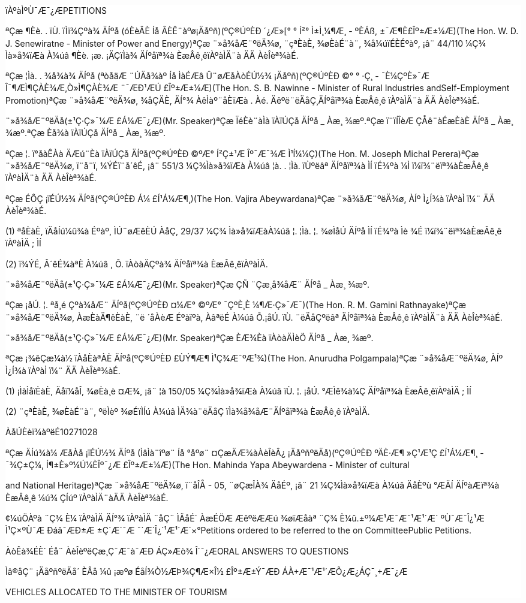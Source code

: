 ïÀºàÌºÙ¯Æ¯¿ÆPETITIONS

ªÇæ ¶Èè. . ïÙ. ïÌï¾Çºà¾ ÄÍºå (óÈèÂÈ Íå ÂÈÊ¨àºø¡Äåºñ)(ºÇ®ÚºÈÐ ´¿Æ»[° ° Í²° Ì±Ì¸¼¶Æ¸ - ºÈÁß, ±¯Æ¶È£Îº±Æ±¼Æ)(The Hon. W. D. J. Senewiratne - Minister of Power and Energy)ªÇæ ¨»å¾åÆ¨ºëÄ¾ø, ¨çªÈàÈ, ¾øÈàÉ¨à¨, ¾å¼úïÉÈÉºàº, ¡â¨ 44/110 ¼Ç¾ Ìà»å¾ïÆà À¼úâ ¶Èè. ¡æ. ¡ÄÇïÌà¾ ÄÍºåïª¾à ÈæÂê¸êïÀºàÌÄ¨à ÄÄ ÀèÎèª¾àÉ.

ªÇæ ¦Ìà. . ¾å¾à¾ ÄÍºå (ªòåäÆ ¨ÚÄå¾àº Íå ÌàÉÆâ Û¨øÆåÀòÉÚ½¾ ¡Äåºñ)(ºÇ®ÚºÈÐ ©° ° ·Ç¸ - ¯È¼ÇºÈ»¯Æ Î¯¶ÆÌ¶ÇÀÈ¾Æ,Ò»Ì¶ÇÀÈ¾Æ ¨¯ÆÐ¹ÆÚ £Îº±Æ±¼Æ)(The Hon. S. B. Nawinne - Minister of Rural Industries andSelf-Employment Promotion)ªÇæ ¨»å¾åÆ¨ºëÄ¾ø, ¾åÇÄÈ, ÄÍ°¾ ÀêÌàº¨åÈïÆà . Àé. Äêºë¨ëÄåÇ¸ÄÍºåïª¾à ÈæÂê¸ê ïÀºàÌÄ¨à ÄÄ ÀèÎèª¾àÉ.

¨»å¾åÆ¨ºëÄå(±¹Ç·Ç»¯¼Æ £Á¼Æ¯¿Æ)(Mr. Speaker)ªÇæ ÏéÈè¨àÌà ïÀïÚÇå ÄÍºå _ Àæ¸ ¾æº.ªÇæ ï¨ïÍÎèÆ ÇÅê¨àÉæÈàÈ ÄÍºå _ Àæ¸ ¾æº.ªÇæ Èå¾à ïÀïÚÇå ÄÍºå _ Àæ¸ ¾æº.

ªÇæ ¦. ï°åàÊÀà ÄÆú¨Èà ïÀïÚÇå ÄÍºå(ºÇ®ÚºÈÐ ©ºÆ° Í²Ç±¹Æ Îº¯Æ¯¾Æ Ì¹Í¼¼Ç)(The Hon. M. Joseph Michal Perera)ªÇæ ¨»å¾åÆ¨ºëÄ¾ø, ï¨å¨ï, ¼ÝÉï¨å´êÉ, ¡â¨ 551/3 ¼Ç¾Ìà»å¾ïÆà À¼úâ ¦à. . ¦Ìà. ïÙºëâª ÄÍºåïª¾à ÌÍ ïÉ¾ºà ¼Ì ï¼ï¾¨ëïª¾àÈæÂê¸ê ïÀºàÌÄ¨à ÄÄ ÀèÎèª¾àÉ.

ªÇæ ÉÔÇ ¡ïÉÚ½¾ ÄÍºå(ºÇ®ÚºÈÐ Á¼ £Í¹Á¼Æ¶¸)(The Hon. Vajira Abeywardana)ªÇæ ¨»å¾åÆ¨ºëÄ¾ø, ÀÍº Ì¿Í¾à ïÀºàÌ ï¼¨ ÄÄ ÀèÎèª¾àÉ.

(1) ªåÈàÈ, ïÄåÍú¼û¾à Éºàº, ÌÚ¨øÆêÈÚ ÀåÇ, 29/37 ¼Ç¾ Ìà»å¾ïÆàÀ¼úâ ¦. ¦Ìà. ¦. ¾øÌåÚ ÄÍºå ÌÍ ïÉ¾ºà Ìè ¾É ï¼ï¾¨ëïª¾àÈæÂê¸ê ïÀºàÌÄ ; ÌÍ

(2) ï¾ÝÉ, Â´êÉ¾àªÈ À¼úâ , Õ. ïÀòàÄÇºà¾ ÄÍºåïª¾à ÈæÂê¸êïÀºàÌÄ.

¨»å¾åÆ¨ºëÄå(±¹Ç·Ç»¯¼Æ £Á¼Æ¯¿Æ)(Mr. Speaker)ªÇæ ÇÑ ¨Çæ¸å¾åÆ¨ ÄÍºå _ Àæ¸ ¾æº.

ªÇæ ¡åÚ. ¦. ªå¸é Çºà¾åÆ¨ ÄÍºå(ºÇ®ÚºÈÐ ¤¼Æ° ©ºÆ° ¯ÇºÈ¸È ¼¶Æ·Ç»¯Æ¯)(The Hon. R. M. Gamini Rathnayake)ªÇæ ¨»å¾åÆ¨ºëÄ¾ø, ÀæÈàÄ¶êÈàÈ, ¨ë ´åÀèÆ Éºàïºà, ÀâªëÉ À¼úâ Õ.¡åÚ. ïÙ. ¨ëÄåÇºëâª ÄÍºåïª¾à ÈæÂê¸ê ïÀºàÌÄ¨à ÄÄ ÀèÎèª¾àÉ.

¨»å¾åÆ¨ºëÄå(±¹Ç·Ç»¯¼Æ £Á¼Æ¯¿Æ)(Mr. Speaker)ªÇæ ÈÆ¾Èà ïÀòàÄÌèÖ ÄÍºå _ Àæ¸ ¾æº.

ªÇæ ¡¾êÇæ¼à½ ïÀåÈàªÀÈ ÄÍºå(ºÇ®ÚºÈÐ £ÙÝ¶Æ¶ Ì¹Ç¾Æ¯ºÆ¹¾)(The Hon. Anurudha Polgampala)ªÇæ ¨»å¾åÆ¨ºëÄ¾ø, ÀÍº Ì¿Í¾à ïÀºàÌ ï¼¨ ÄÄ ÀèÎèª¾àÉ.

(1) ¡ÌàÌåïÈàÈ, Äåï¼åÎ, ¾øÈà¸è ¤Æ¾, ¡â¨ ¦à 150/05 ¼Ç¾Ìà»å¾ïÆà À¼úâ ïÙ. ¦. ¡åÚ. °ÆÌê¾à¼Ç ÄÍºåïª¾à ÈæÂê¸êïÀºàÌÄ ; ÌÍ

(2) ¨çªÈàÈ, ¾øÈàÉ¨à¨, ºëÌèº ¾øÉïÌÍú À¼úâ ÌÄ¾à¨ëÄåÇ ïÌà¾å¾åÆ¨ÄÍºåïª¾à ÈæÂê¸ê ïÀºàÌÄ.

ÀåÚÈèï¾àºëÉ10271028

ªÇæ ÄÍú¾à¼ ÆåÀå ¡ïÉÚ½¾ ÄÍºå (ÌâÌà¨îºø¨ Íå °åºø¨ ¤ÇæÄÆ¾àÀèÎèÂ¿ ¡ÄåºñºëÄå)(ºÇ®ÚºÈÐ ºÄÈ·Æ¶ »Ç¹Æ¹Ç £Í¹Á¼Æ¶¸ - ¯¾Ç±Ç¼, Í¶±È»º¼Ú¼ÈÎº¯¿Æ £Îº±Æ±¼Æ)(The Hon. Mahinda Yapa Abeywardena - Minister of cultural

and National Heritage)ªÇæ ¨»å¾åÆ¨ºëÄ¾ø, ï¨åÎÅ - 05, ¨øÇæÎÀ¾ ÄåÉº, ¡â¨ 21 ¼Ç¾Ìà»å¾ïÆà À¼úâ ÄåÈºù °ÆÄÍ ÄÍºàÆïª¾à ÈæÂê¸ê ¼ú¾ ÇÍúº ïÀºàÌÄ¨àÄÄ ÀèÎèª¾àÉ.

¢¼úÖÀºà ¨Ç¾ È¼ ïÀºàÌÄ ÄÍ°¾ ïÀºàÌÄ ¨åÇ¨ ÌÃåÉ´ ÀæÉÖÆ ÆêºëÆÆú ¾øïÆåàª ¨Ç¾ È¼û.±º¼Æ¹Æ¯Æ¯¹Æ¹´Æ´ ºÙ¯Æ¯Î¿¹Æ Ì¹Ç×ºÙ¯Æ Ðáâ¯ÆÐ±Æ ±Ç´Æ´¯Æ ¯´Æ´Î¿´¹Æ¹´Æ´×°Petitions ordered to be referred to the on CommitteePublic Petitions.

ÀòÊà¾ÉÈ´ Éå¨ ÀèÎèºëÇæ¸Ç¯Æ¯à¯ÆÐ ÁÇ»Æò¾ Î´¯¿ÆORAL ANSWERS TO QUESTIONS

Ìâ®åÇ¨ ¡ÄåºñºëÄå´ ÈÂå ¼û ¡æºø ÉåÍ¾Ò½ÆÞ¾Ç¶Æ×Î½ £Îº±Æ±Ý¯ÆÐ ÁÀ+Æ¯¹Æ¹´ÆÕ¿Æ¿ÁÇ¯¸+Æ¯¿Æ

VEHICLES ALLOCATED TO THE MINISTER OF TOURISM
